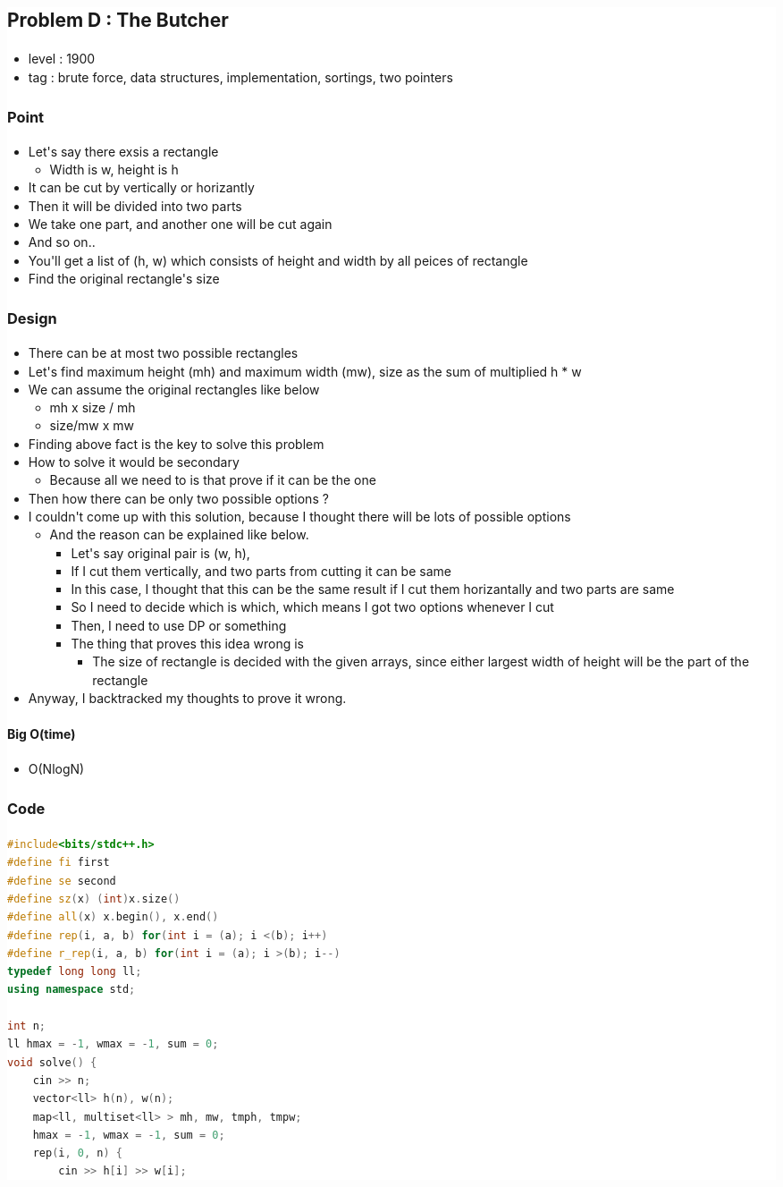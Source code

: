 ## Problem D : The Butcher
- level : 1900
- tag : brute force, data structures, implementation, sortings, two pointers

### Point
- Let's say there exsis a rectangle 
  - Width is w, height is h
- It can be cut by vertically or horizantly
- Then it will be divided into two parts
- We take one part, and another one will be cut again
- And so on..
- You'll get a list of (h, w) which consists of height and width by all peices of rectangle
- Find the original rectangle's size

### Design
- There can be at most two possible rectangles
- Let's find maximum height (mh) and maximum width (mw), size as the sum of multiplied h * w
- We can assume the original rectangles like below
  - mh x size / mh
  - size/mw x mw
- Finding above fact is the key to solve this problem
- How to solve it would be secondary
  - Because all we need to is that prove if it can be the one
- Then how there can be only two possible options ?
- I couldn't come up with this solution, because I thought there will be lots of possible options
  - And the reason can be explained like below.
    - Let's say original pair is (w, h), 
    - If I cut them vertically, and two parts from cutting it can be same
    - In this case, I thought that this can be the same result if I cut them horizantally and two parts are same
    - So I need to decide which is which, which means I got two options whenever I cut
    - Then, I need to use DP or something
    - The thing that proves this idea wrong is 
      - The size of rectangle is decided with the given arrays, since either largest width of height will be the part of the rectangle
- Anyway, I backtracked my thoughts to prove it wrong.

#### Big O(time)
- O(NlogN)

### Code

```cpp
#include<bits/stdc++.h>
#define fi first
#define se second
#define sz(x) (int)x.size()
#define all(x) x.begin(), x.end()
#define rep(i, a, b) for(int i = (a); i <(b); i++)
#define r_rep(i, a, b) for(int i = (a); i >(b); i--)
typedef long long ll;
using namespace std;

int n;
ll hmax = -1, wmax = -1, sum = 0;
void solve() {
    cin >> n;
    vector<ll> h(n), w(n);
    map<ll, multiset<ll> > mh, mw, tmph, tmpw;
    hmax = -1, wmax = -1, sum = 0;
    rep(i, 0, n) {
        cin >> h[i] >> w[i];
```